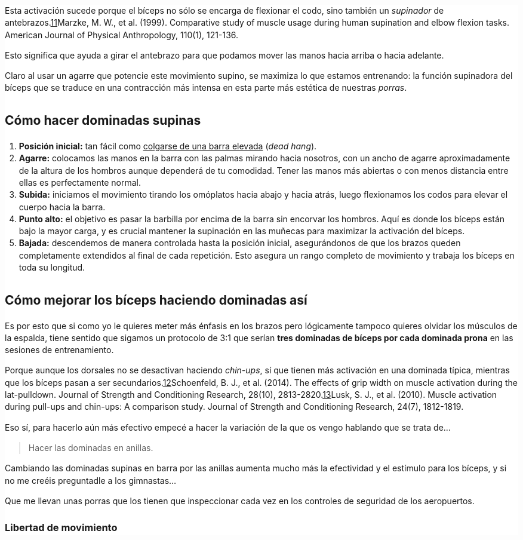Esta activación sucede porque el bíceps no sólo se encarga de flexionar el codo, sino también un _supinador_ de antebrazos.[11](<javascript:void(0)>)Marzke, M. W., et al. (1999). Comparative study of muscle usage during human supination and elbow flexion tasks. American Journal of Physical Anthropology, 110(1), 121-136.

Esto significa que ayuda a girar el antebrazo para que podamos mover las manos hacia arriba o hacia adelante.

Claro al usar un agarre que potencie este movimiento supino, se maximiza lo que estamos entrenando: la función supinadora del bíceps que se traduce en una contracción más intensa en esta parte más estética de nuestras _porras_.

## Cómo hacer dominadas supinas

1.  **Posición inicial:** tan fácil como [colgarse de una barra elevada](https://pau.ninja/colgarse-de-una-barra/) (_dead hang_).
2.  **Agarre:** colocamos las manos en la barra con las palmas mirando hacia nosotros, con un ancho de agarre aproximadamente de la altura de los hombros aunque dependerá de tu comodidad. Tener las manos más abiertas o con menos distancia entre ellas es perfectamente normal.
3.  **Subida:** iniciamos el movimiento tirando los omóplatos hacia abajo y hacia atrás, luego flexionamos los codos para elevar el cuerpo hacia la barra.
4.  **Punto alto:** el objetivo es pasar la barbilla por encima de la barra sin encorvar los hombros. Aquí es donde los bíceps están bajo la mayor carga, y es crucial mantener la supinación en las muñecas para maximizar la activación del bíceps.
5.  **Bajada:** descendemos de manera controlada hasta la posición inicial, asegurándonos de que los brazos queden completamente extendidos al final de cada repetición. Esto asegura un rango completo de movimiento y trabaja los bíceps en toda su longitud.

## Cómo mejorar los bíceps haciendo dominadas así

Es por esto que si como yo le quieres meter más énfasis en los brazos pero lógicamente tampoco quieres olvidar los músculos de la espalda, tiene sentido que sigamos un protocolo de 3:1 que serían **tres dominadas de bíceps por cada dominada prona** en las sesiones de entrenamiento.

Porque aunque los dorsales no se desactivan haciendo *chin-ups*, sí que tienen más activación en una dominada típica, mientras que los bíceps pasan a ser secundarios.[12](<javascript:void(0)>)Schoenfeld, B. J., et al. (2014). The effects of grip width on muscle activation during the lat-pulldown. Journal of Strength and Conditioning Research, 28(10), 2813-2820.[13](<javascript:void(0)>)Lusk, S. J., et al. (2010). Muscle activation during pull-ups and chin-ups: A comparison study. Journal of Strength and Conditioning Research, 24(7), 1812-1819.

Eso sí, para hacerlo aún más efectivo empecé a hacer la variación de la que os vengo hablando que se trata de…

> Hacer las dominadas en anillas.

Cambiando las dominadas supinas en barra por las anillas aumenta mucho más la efectividad y el estímulo para los bíceps, y si no me creéis preguntadle a los gimnastas…

Que me llevan unas porras que los tienen que inspeccionar cada vez en los controles de seguridad de los aeropuertos.

### Libertad de movimiento
